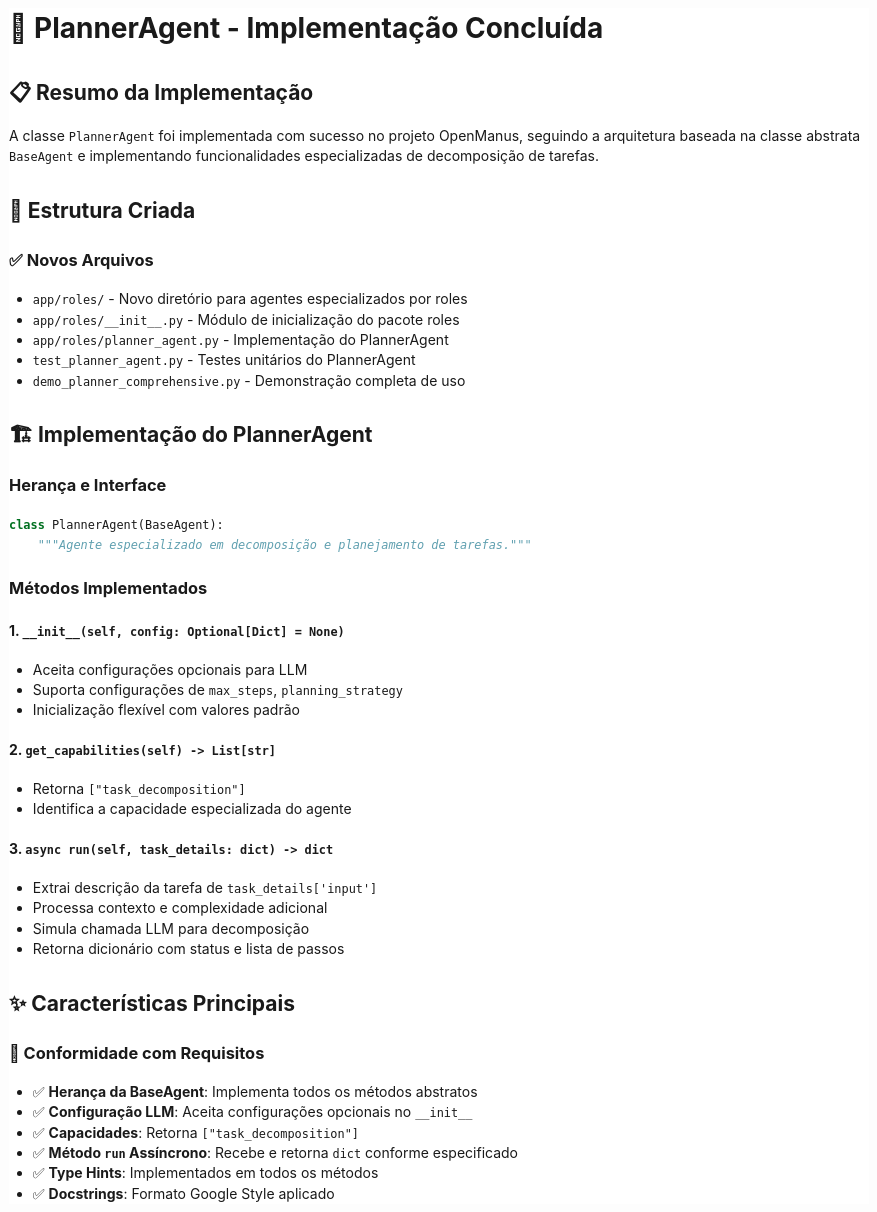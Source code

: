 # 🧠 PlannerAgent - Implementação Concluída

## 📋 Resumo da Implementação

A classe `PlannerAgent` foi implementada com sucesso no projeto OpenManus, seguindo a arquitetura baseada na classe abstrata `BaseAgent` e implementando funcionalidades especializadas de decomposição de tarefas.

## 📁 Estrutura Criada

### ✅ Novos Arquivos
- `app/roles/` - Novo diretório para agentes especializados por roles
- `app/roles/__init__.py` - Módulo de inicialização do pacote roles
- `app/roles/planner_agent.py` - Implementação do PlannerAgent
- `test_planner_agent.py` - Testes unitários do PlannerAgent
- `demo_planner_comprehensive.py` - Demonstração completa de uso

## 🏗️ Implementação do PlannerAgent

### Herança e Interface
```python
class PlannerAgent(BaseAgent):
    """Agente especializado em decomposição e planejamento de tarefas."""
```

### Métodos Implementados

#### 1. `__init__(self, config: Optional[Dict] = None)`
- Aceita configurações opcionais para LLM
- Suporta configurações de `max_steps`, `planning_strategy`
- Inicialização flexível com valores padrão

#### 2. `get_capabilities(self) -> List[str]`
- Retorna `["task_decomposition"]`
- Identifica a capacidade especializada do agente

#### 3. `async run(self, task_details: dict) -> dict`
- Extrai descrição da tarefa de `task_details['input']`
- Processa contexto e complexidade adicional
- Simula chamada LLM para decomposição
- Retorna dicionário com status e lista de passos

## ✨ Características Principais

### 🎯 Conformidade com Requisitos
- ✅ **Herança da BaseAgent**: Implementa todos os métodos abstratos
- ✅ **Configuração LLM**: Aceita configurações opcionais no `__init__`
- ✅ **Capacidades**: Retorna `["task_decomposition"]`
- ✅ **Método `run` Assíncrono**: Recebe e retorna `dict` conforme especificado
- ✅ **Type Hints**: Implementados em todos os métodos
- ✅ **Docstrings**: Formato Google Style aplicado
